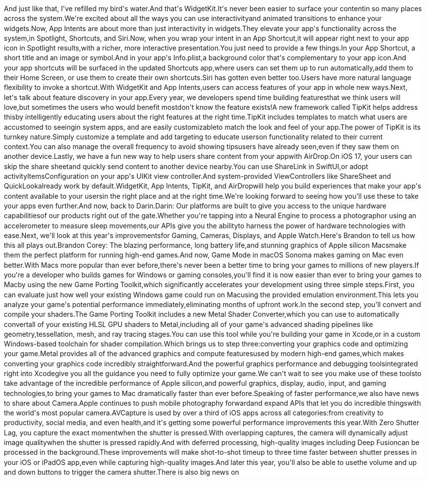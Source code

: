 And just like that, I've refilled my bird's water.And that's WidgetKit.It's never been easier to surface your contentin so many places across the system.We're excited about all the ways you can use interactivityand animated transitions to enhance your widgets.Now, App Intents are about more than just interactivity in widgets.They elevate your app's functionality across the system,in Spotlight, Shortcuts, and Siri.Now, when you wrap your intent in an App Shortcut,it will appear right next to your app icon in Spotlight results,with a richer, more interactive presentation.You just need to provide a few things.In your App Shortcut, a short title and an image or symbol.And in your app's Info.plist,a background color that's complementary to your app icon.And your app shortcuts will be surfaced in the updated Shortcuts app,where users can set them up to run automatically,add them to their Home Screen, or use them to create their own shortcuts.Siri has gotten even better too.Users have more natural language flexibility to invoke a shortcut.With WidgetKit and App Intents,users can access features of your app in whole new ways.Next, let's talk about feature discovery in your app.Every year, we developers spend time building featuresthat we think users will love,but sometimes the users who would benefit mostdon't know the feature exists!A new framework called TipKit helps address thisby intelligently educating users about the right features at the right time.TipKit includes templates to match what users are accustomed to seeingin system apps, and are easily customizableto match the look and feel of your app.The power of TipKit is its turnkey nature.Simply customize a template and add targeting to educate userson functionality related to their current context.You can also manage the overall frequency to avoid showing tipsusers have already seen,even if they saw them on another device.Lastly, we have a fun new way to help users share content from your appwith AirDrop.On iOS 17, your users can skip the share sheetand quickly send content to another device nearby.You can use ShareLink in SwiftUI,or adopt activityItemsConfiguration on your app's UIKit view controller.And system-provided ViewControllers like ShareSheet and QuickLookalready work by default.WidgetKit, App Intents, TipKit, and AirDropwill help you build experiences that make your app's content available to your usersin the right place and at the right time.We're looking forward to seeing how you'll use these to take your apps even further.And now, back to Darin.Darin: Our platforms are built to give you access to the unique hardware capabilitiesof our products right out of the gate.Whether you're tapping into a Neural Engine to process a photographor using an accelerometer to measure sleep movements,our APIs give you the abilityto harness the power of hardware technologies with ease.Next, we'll look at this year's improvementsfor Gaming, Cameras, Displays, and Apple Watch.Here's Brandon to tell us how this all plays out.Brandon Corey: The blazing performance, long battery life,and stunning graphics of Apple silicon Macsmake them the perfect platform for running high-end games.And now, Game Mode in macOS Sonoma makes gaming on Mac even better.With Macs more popular than ever before,there's never been a better time to bring your games to millions of new players.If you're a developer who builds games for Windows or gaming consoles,you'll find it is now easier than ever to bring your games to Macby using the new Game Porting Toolkit,which significantly accelerates your development using three simple steps.First, you can evaluate just how well your existing Windows game could run on Macusing the provided emulation environment.This lets you analyze your game's potential performance immediately,eliminating months of upfront work.In the second step, you'll convert and compile your shaders.The Game Porting Toolkit includes a new Metal Shader Converter,which you can use to automatically convertall of your existing HLSL GPU shaders to Metal,including all of your game's advanced shading pipelines like geometry,tessellation, mesh, and ray tracing stages.You can use this tool while you're building your game in Xcode,or in a custom Windows-based toolchain for shader compilation.Which brings us to step three:converting your graphics code and optimizing your game.Metal provides all of the advanced graphics and compute featuresused by modern high-end games,which makes converting your graphics code incredibly straightforward.And the powerful graphics performance and debugging toolsintegrated right into Xcodegive you all the guidance you need to fully optimize your game.We can't wait to see you make use of these toolsto take advantage of the incredible performance of Apple silicon,and powerful graphics, display, audio, input, and gaming technologies,to bring your games to Mac dramatically faster than ever before.Speaking of faster performance,we also have news to share about Camera.Apple continues to push mobile photography forwardand expand APIs that let you do incredible thingswith the world's most popular camera.AVCapture is used by over a third of iOS apps across all categories:from creativity to productivity, social media, and even health,and it's getting some powerful performance improvements this year.With Zero Shutter Lag, you capture the exact momentwhen the shutter is pressed.With overlapping captures, the camera will dynamically adjust image qualitywhen the shutter is pressed rapidly.And with deferred processing, high-quality images including Deep Fusioncan be processed in the background.These improvements will make shot-to-shot timeup to three time faster between shutter presses in your iOS or iPadOS app,even while capturing high-quality images.And later this year, you'll also be able to usethe volume and up and down buttons to trigger the camera shutter.There is also big news on